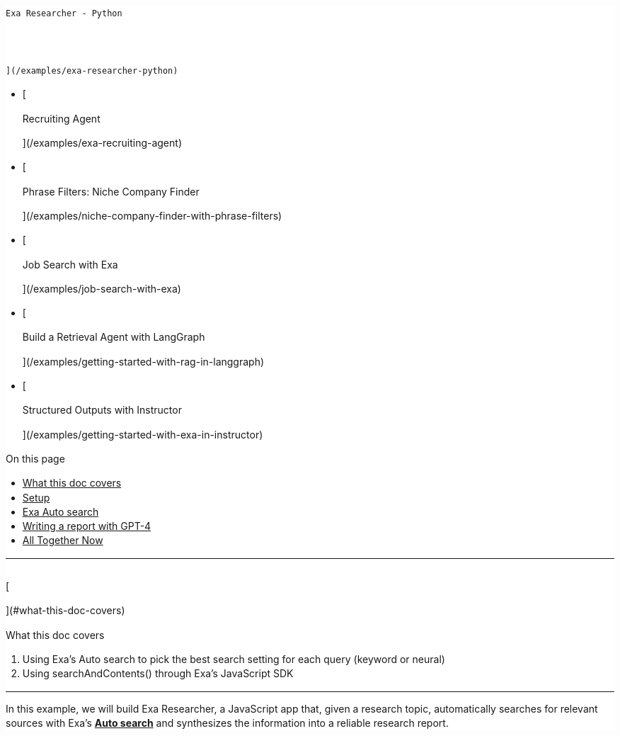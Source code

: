     Exa Researcher - Python
    
    
    
    ](/examples/exa-researcher-python)
*   [
    
    Recruiting Agent
    
    
    
    ](/examples/exa-recruiting-agent)
*   [
    
    Phrase Filters: Niche Company Finder
    
    
    
    ](/examples/niche-company-finder-with-phrase-filters)
*   [
    
    Job Search with Exa
    
    
    
    ](/examples/job-search-with-exa)
*   [
    
    Build a Retrieval Agent with LangGraph
    
    
    
    ](/examples/getting-started-with-rag-in-langgraph)
*   [
    
    Structured Outputs with Instructor
    
    
    
    ](/examples/getting-started-with-exa-in-instructor)

On this page

*   [What this doc covers](#what-this-doc-covers)
*   [Setup](#setup)
*   [Exa Auto search](#exa-auto-search)
*   [Writing a report with GPT-4](#writing-a-report-with-gpt-4)
*   [All Together Now](#all-together-now)

* * *

## 

[​

](#what-this-doc-covers)

What this doc covers

1.  Using Exa’s Auto search to pick the best search setting for each query (keyword or neural)
2.  Using searchAndContents() through Exa’s JavaScript SDK

* * *

In this example, we will build Exa Researcher, a JavaScript app that, given a research topic, automatically searches for relevant sources with Exa’s [**Auto search**](/v2.0/reference/magic-search-as-default) and synthesizes the information into a reliable research report.
